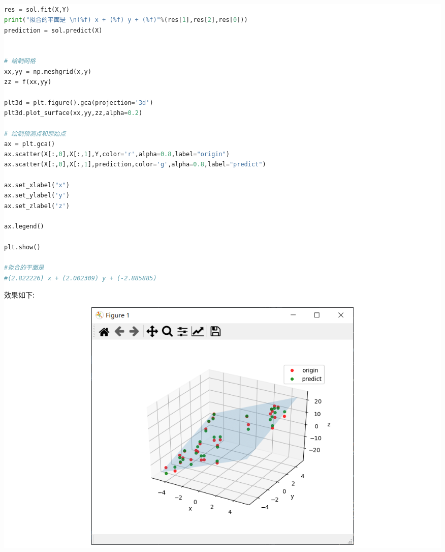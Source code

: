 ```py
res = sol.fit(X,Y)
print("拟合的平面是 \n(%f) x + (%f) y + (%f)"%(res[1],res[2],res[0]))
prediction = sol.predict(X)


# 绘制网格 
xx,yy = np.meshgrid(x,y)
zz = f(xx,yy)

plt3d = plt.figure().gca(projection='3d')
plt3d.plot_surface(xx,yy,zz,alpha=0.2)

# 绘制预测点和原始点
ax = plt.gca()
ax.scatter(X[:,0],X[:,1],Y,color='r',alpha=0.8,label="origin")
ax.scatter(X[:,0],X[:,1],prediction,color='g',alpha=0.8,label="predict")

ax.set_xlabel("x")
ax.set_ylabel('y')
ax.set_zlabel('z')

ax.legend()

plt.show()

#拟合的平面是 
#(2.822226) x + (2.002309) y + (-2.885885)
```

效果如下:

<center>
<img src = "linear1.png" width="60%" height="50%">
</center>
